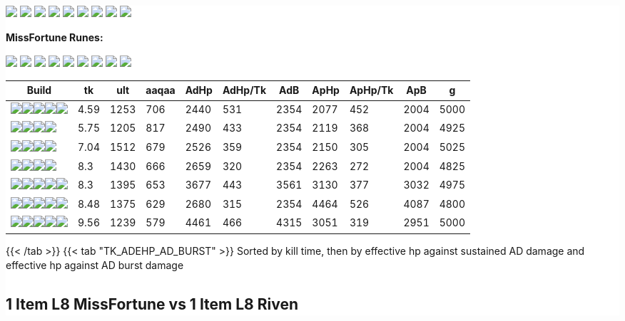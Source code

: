 


![](/Styles/Precision/Conqueror/Conqueror.png)
![](/Styles/Precision/Triumph.png)
![](/Styles/Precision/LegendAlacrity/LegendAlacrity.png)
![](/Styles/Sorcery/LastStand/LastStand.png)
![](/Styles/Sorcery/Transcendence/Transcendence.png)
![](/Styles/Sorcery/GatheringStorm/GatheringStorm.png)
![](/StatMods/StatModsCDRScalingIcon.png)
![](/StatMods/StatModsAdaptiveForceIcon.png)
![](/StatMods/StatModsArmorIcon.png)



**MissFortune Runes:**


![](/Styles/Sorcery/ArcaneComet/ArcaneComet.png)
![](/Styles/Sorcery/ManaflowBand/ManaflowBand.png)
![](/Styles/Sorcery/AbsoluteFocus/AbsoluteFocus.png)
![](/Styles/Sorcery/GatheringStorm/GatheringStorm.png)
![](/Styles/Domination/EyeballCollection/EyeballCollection.png)
![](/Styles/Domination/TreasureHunter/TreasureHunter.png)
![](/StatMods/StatModsAdaptiveForceIcon.png)
![](/StatMods/StatModsAdaptiveForceIcon.png)
![](/StatMods/StatModsArmorIcon.png)





 Build |tk|ult|aaqaa|AdHp|AdHp/Tk|AdB|ApHp|ApHp/Tk|ApB|g
-|-|-|-|-|-|-|-|-|-|-
![](/item/6672.png)![](/item/1001.png)![](/item/1053.png)![](/item/1055.png)![](/item/1036.png)|4.59|1253|706|2440|531|2354|2077|452|2004|5000
![](/item/3153.png)![](/item/1001.png)![](/item/1055.png)![](/item/1037.png)|5.75|1205|817|2490|433|2354|2119|368|2004|4925
![](/item/3074.png)![](/item/1001.png)![](/item/1055.png)![](/item/1037.png)|7.04|1512|679|2526|359|2354|2150|305|2004|5025
![](/item/3072.png)![](/item/1001.png)![](/item/1055.png)![](/item/1037.png)|8.3|1430|666|2659|320|2354|2263|272|2004|4825
![](/item/6673.png)![](/item/1001.png)![](/item/1055.png)![](/item/1037.png)![](/item/1036.png)|8.3|1395|653|3677|443|3561|3130|377|3032|4975
![](/item/3156.png)![](/item/1001.png)![](/item/1053.png)![](/item/1055.png)![](/item/1036.png)|8.48|1375|629|2680|315|2354|4464|526|4087|4800
![](/item/3026.png)![](/item/1001.png)![](/item/1053.png)![](/item/1055.png)![](/item/1036.png)|9.56|1239|579|4461|466|4315|3051|319|2951|5000
{{< /tab >}}
{{< tab "TK_ADEHP_AD_BURST" >}}
Sorted by kill time, then by effective hp against sustained AD damage and effective hp against AD burst damage
## 1 Item L8 MissFortune vs 1 Item L8 Riven
